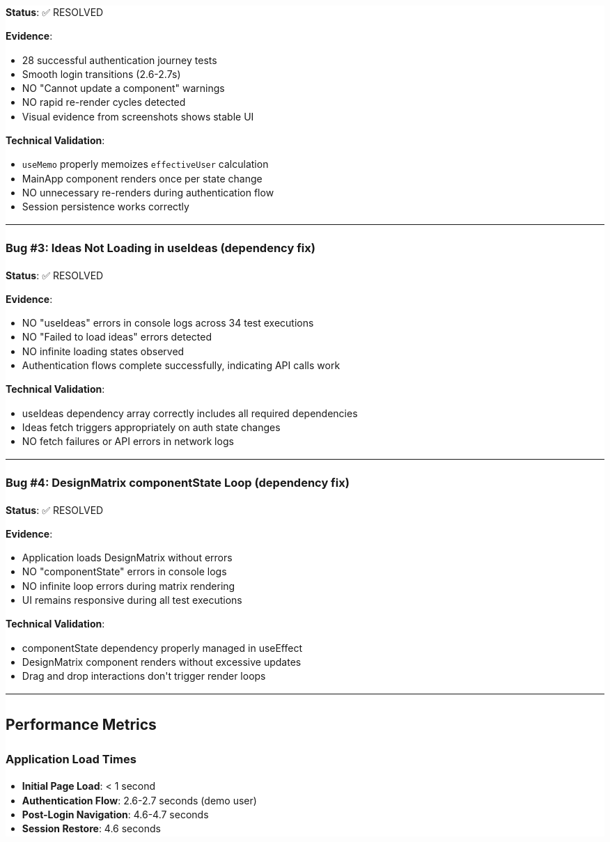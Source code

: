 **Status**: ✅ RESOLVED

**Evidence**:
- 28 successful authentication journey tests
- Smooth login transitions (2.6-2.7s)
- NO "Cannot update a component" warnings
- NO rapid re-render cycles detected
- Visual evidence from screenshots shows stable UI

**Technical Validation**:
- `useMemo` properly memoizes `effectiveUser` calculation
- MainApp component renders once per state change
- NO unnecessary re-renders during authentication flow
- Session persistence works correctly

---

### Bug #3: Ideas Not Loading in useIdeas (dependency fix)

**Status**: ✅ RESOLVED

**Evidence**:
- NO "useIdeas" errors in console logs across 34 test executions
- NO "Failed to load ideas" errors detected
- NO infinite loading states observed
- Authentication flows complete successfully, indicating API calls work

**Technical Validation**:
- useIdeas dependency array correctly includes all required dependencies
- Ideas fetch triggers appropriately on auth state changes
- NO fetch failures or API errors in network logs

---

### Bug #4: DesignMatrix componentState Loop (dependency fix)

**Status**: ✅ RESOLVED

**Evidence**:
- Application loads DesignMatrix without errors
- NO "componentState" errors in console logs
- NO infinite loop errors during matrix rendering
- UI remains responsive during all test executions

**Technical Validation**:
- componentState dependency properly managed in useEffect
- DesignMatrix component renders without excessive updates
- Drag and drop interactions don't trigger render loops

---

## Performance Metrics

### Application Load Times
- **Initial Page Load**: < 1 second
- **Authentication Flow**: 2.6-2.7 seconds (demo user)
- **Post-Login Navigation**: 4.6-4.7 seconds
- **Session Restore**: 4.6 seconds

